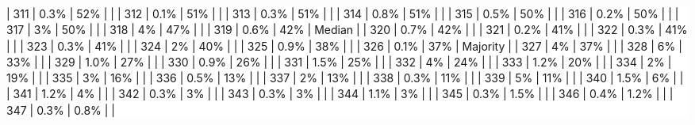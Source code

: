 | 311 | 0.3% | 52% |  |
| 312 | 0.1% | 51% |  |
| 313 | 0.3% | 51% |  |
| 314 | 0.8% | 51% |  |
| 315 | 0.5% | 50% |  |
| 316 | 0.2% | 50% |  |
| 317 | 3% | 50% |  |
| 318 | 4% | 47% |  |
| 319 | 0.6% | 42% | Median |
| 320 | 0.7% | 42% |  |
| 321 | 0.2% | 41% |  |
| 322 | 0.3% | 41% |  |
| 323 | 0.3% | 41% |  |
| 324 | 2% | 40% |  |
| 325 | 0.9% | 38% |  |
| 326 | 0.1% | 37% | Majority |
| 327 | 4% | 37% |  |
| 328 | 6% | 33% |  |
| 329 | 1.0% | 27% |  |
| 330 | 0.9% | 26% |  |
| 331 | 1.5% | 25% |  |
| 332 | 4% | 24% |  |
| 333 | 1.2% | 20% |  |
| 334 | 2% | 19% |  |
| 335 | 3% | 16% |  |
| 336 | 0.5% | 13% |  |
| 337 | 2% | 13% |  |
| 338 | 0.3% | 11% |  |
| 339 | 5% | 11% |  |
| 340 | 1.5% | 6% |  |
| 341 | 1.2% | 4% |  |
| 342 | 0.3% | 3% |  |
| 343 | 0.3% | 3% |  |
| 344 | 1.1% | 3% |  |
| 345 | 0.3% | 1.5% |  |
| 346 | 0.4% | 1.2% |  |
| 347 | 0.3% | 0.8% |  |